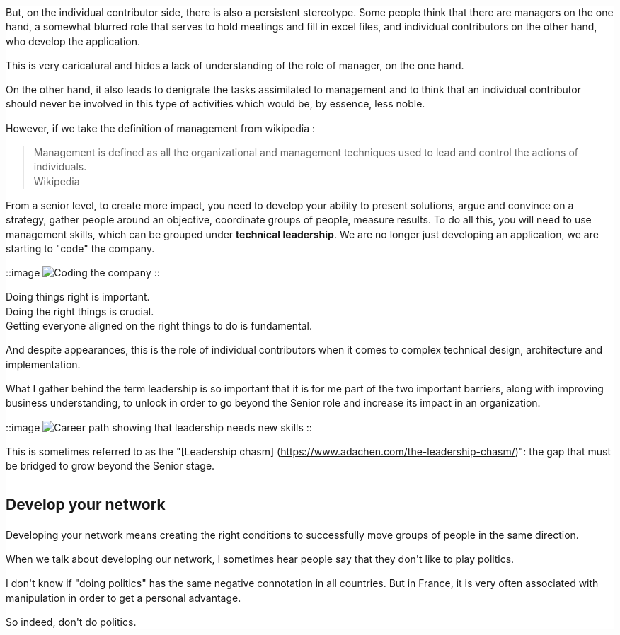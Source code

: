 But, on the individual contributor side, there is also a persistent stereotype. Some people think that there are managers on the one hand, a somewhat blurred role that serves to hold meetings and fill in excel files, and individual contributors on the other hand, who develop the application.

This is very caricatural and hides a lack of understanding of the role of manager, on the one hand.

On the other hand, it also leads to denigrate the tasks assimilated to management and to think that an individual contributor should never be involved in this type of activities which would be, by essence, less noble.

However, if we take the definition of management from wikipedia :

> Management is defined as all the organizational and management techniques used to lead and control the actions of individuals.  
> Wikipedia

From a senior level, to create more impact, you need to develop your ability to present solutions, argue and convince on a strategy, gather people around an objective, coordinate groups of people, measure results. To do all this, you will need to use management skills, which can be grouped under **technical leadership**. We are no longer just developing an application, we are starting to "code" the company.

::image
![Coding the company](/images/coding-company.png)
::

Doing things right is important.  
Doing the right things is crucial.  
Getting everyone aligned on the right things to do is fundamental.

And despite appearances, this is the role of individual contributors when it comes to complex technical design, architecture and implementation.

What I gather behind the term leadership is so important that it is for me part of the two important barriers, along with improving business understanding, to unlock in order to go beyond the Senior role and increase its impact in an organization.

::image
![Career path showing that leadership needs new skills](/images/career-path-chasm.jpg)
::

This is sometimes referred to as the "[Leadership chasm] (https://www.adachen.com/the-leadership-chasm/)": the gap that must be bridged to grow beyond the Senior stage.

## Develop your network

Developing your network means creating the right conditions to successfully move groups of people in the same direction.

When we talk about developing our network, I sometimes hear people say that they don't like to play politics.

I don't know if "doing politics" has the same negative connotation in all countries. But in France, it is very often associated with manipulation in order to get a personal advantage.

So indeed, don't do politics.
